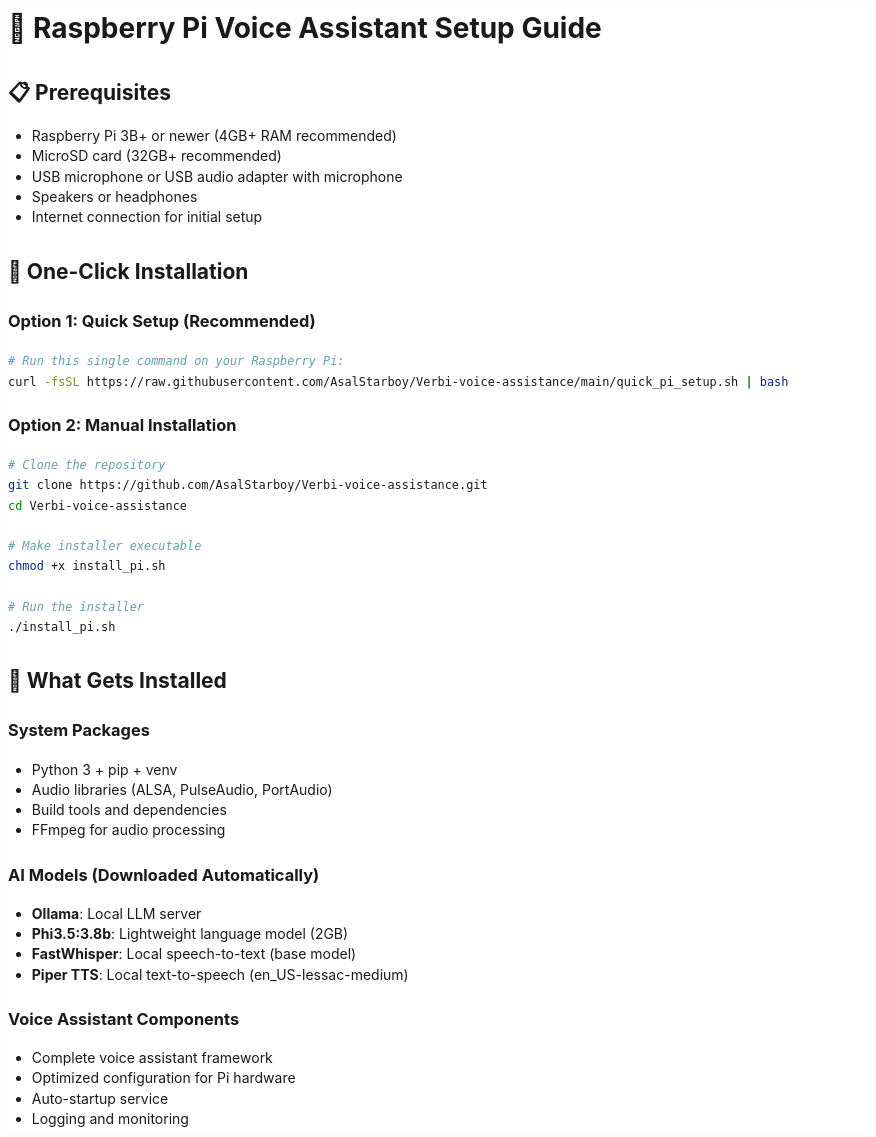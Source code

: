 # 🤖 Raspberry Pi Voice Assistant Setup Guide

## 📋 Prerequisites
- Raspberry Pi 3B+ or newer (4GB+ RAM recommended)
- MicroSD card (32GB+ recommended)
- USB microphone or USB audio adapter with microphone
- Speakers or headphones
- Internet connection for initial setup

## 🚀 One-Click Installation

### Option 1: Quick Setup (Recommended)
```bash
# Run this single command on your Raspberry Pi:
curl -fsSL https://raw.githubusercontent.com/AsalStarboy/Verbi-voice-assistance/main/quick_pi_setup.sh | bash
```

### Option 2: Manual Installation
```bash
# Clone the repository
git clone https://github.com/AsalStarboy/Verbi-voice-assistance.git
cd Verbi-voice-assistance

# Make installer executable
chmod +x install_pi.sh

# Run the installer
./install_pi.sh
```

## 📁 What Gets Installed

### System Packages
- Python 3 + pip + venv
- Audio libraries (ALSA, PulseAudio, PortAudio)
- Build tools and dependencies
- FFmpeg for audio processing

### AI Models (Downloaded Automatically)
- **Ollama**: Local LLM server
- **Phi3.5:3.8b**: Lightweight language model (2GB)
- **FastWhisper**: Local speech-to-text (base model)
- **Piper TTS**: Local text-to-speech (en_US-lessac-medium)

### Voice Assistant Components
- Complete voice assistant framework
- Optimized configuration for Pi hardware
- Auto-startup service
- Logging and monitoring
